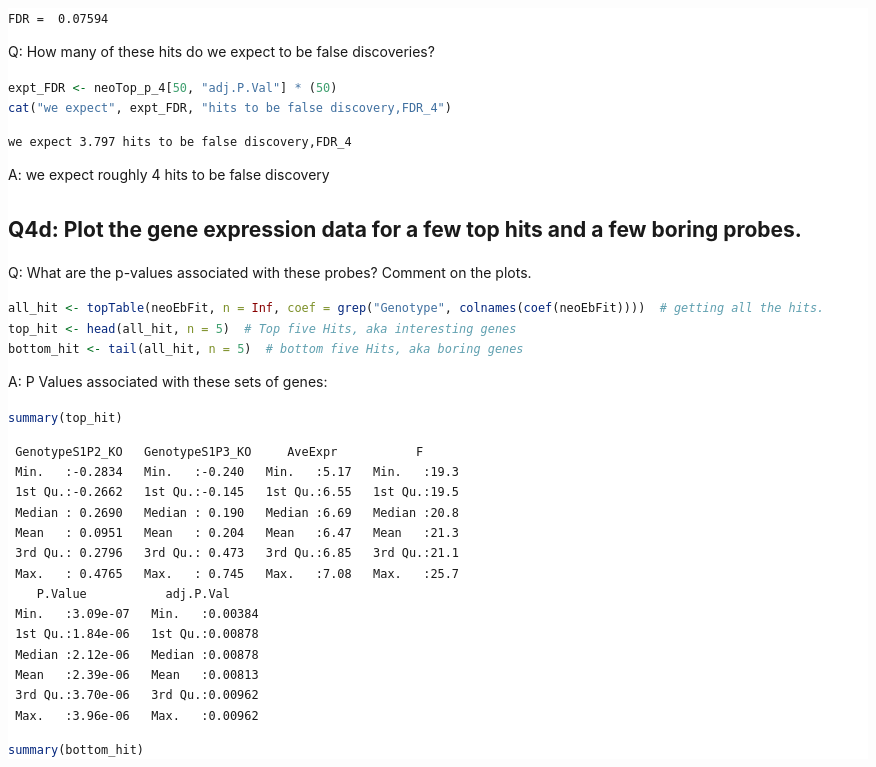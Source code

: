 ```
FDR =  0.07594
```


Q: How many of these hits do we expect to be false discoveries?


```r
expt_FDR <- neoTop_p_4[50, "adj.P.Val"] * (50)
cat("we expect", expt_FDR, "hits to be false discovery,FDR_4")
```

```
we expect 3.797 hits to be false discovery,FDR_4
```

A: we expect roughly 4 hits to be false discovery
## Q4d: Plot the gene expression data for a few top hits and a few boring probes.

Q: What are the p-values associated with these probes? Comment on the plots.


```r
all_hit <- topTable(neoEbFit, n = Inf, coef = grep("Genotype", colnames(coef(neoEbFit))))  # getting all the hits. 
top_hit <- head(all_hit, n = 5)  # Top five Hits, aka interesting genes
bottom_hit <- tail(all_hit, n = 5)  # bottom five Hits, aka boring genes
```


A: P Values associated with these sets of genes:

```r
summary(top_hit)
```

```
 GenotypeS1P2_KO   GenotypeS1P3_KO     AveExpr           F       
 Min.   :-0.2834   Min.   :-0.240   Min.   :5.17   Min.   :19.3  
 1st Qu.:-0.2662   1st Qu.:-0.145   1st Qu.:6.55   1st Qu.:19.5  
 Median : 0.2690   Median : 0.190   Median :6.69   Median :20.8  
 Mean   : 0.0951   Mean   : 0.204   Mean   :6.47   Mean   :21.3  
 3rd Qu.: 0.2796   3rd Qu.: 0.473   3rd Qu.:6.85   3rd Qu.:21.1  
 Max.   : 0.4765   Max.   : 0.745   Max.   :7.08   Max.   :25.7  
    P.Value           adj.P.Val      
 Min.   :3.09e-07   Min.   :0.00384  
 1st Qu.:1.84e-06   1st Qu.:0.00878  
 Median :2.12e-06   Median :0.00878  
 Mean   :2.39e-06   Mean   :0.00813  
 3rd Qu.:3.70e-06   3rd Qu.:0.00962  
 Max.   :3.96e-06   Max.   :0.00962  
```

```r
summary(bottom_hit)
```
